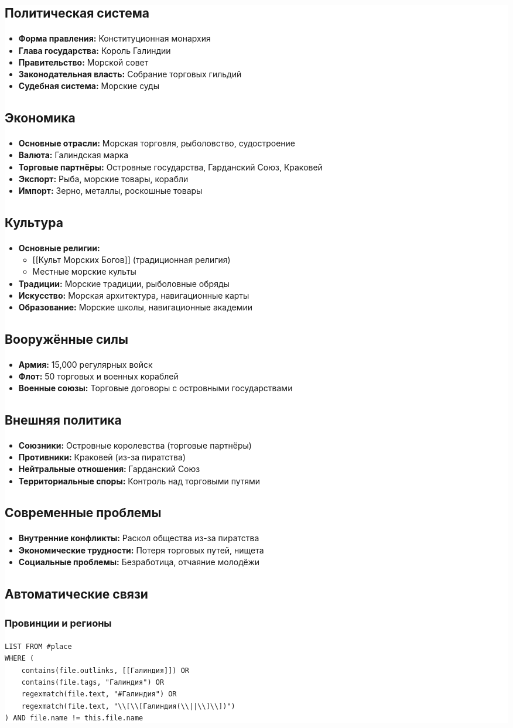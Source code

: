 ## Политическая система
- **Форма правления:** Конституционная монархия
- **Глава государства:** Король Галиндии
- **Правительство:** Морской совет
- **Законодательная власть:** Собрание торговых гильдий
- **Судебная система:** Морские суды

## Экономика
- **Основные отрасли:** Морская торговля, рыболовство, судостроение
- **Валюта:** Галиндская марка
- **Торговые партнёры:** Островные государства, Гарданский Союз, Краковей
- **Экспорт:** Рыба, морские товары, корабли
- **Импорт:** Зерно, металлы, роскошные товары

## Культура
- **Основные религии:** 
  - [[Культ Морских Богов]] (традиционная религия)
  - Местные морские культы
- **Традиции:** Морские традиции, рыболовные обряды
- **Искусство:** Морская архитектура, навигационные карты
- **Образование:** Морские школы, навигационные академии

## Вооружённые силы
- **Армия:** 15,000 регулярных войск
- **Флот:** 50 торговых и военных кораблей
- **Военные союзы:** Торговые договоры с островными государствами

## Внешняя политика
- **Союзники:** Островные королевства (торговые партнёры)
- **Противники:** Краковей (из-за пиратства)
- **Нейтральные отношения:** Гарданский Союз
- **Территориальные споры:** Контроль над торговыми путями

## Современные проблемы
- **Внутренние конфликты:** Раскол общества из-за пиратства
- **Экономические трудности:** Потеря торговых путей, нищета
- **Социальные проблемы:** Безработица, отчаяние молодёжи

## Автоматические связи
### Провинции и регионы
```dataview
LIST FROM #place
WHERE (
    contains(file.outlinks, [[Галиндия]]) OR
    contains(file.tags, "Галиндия") OR
    regexmatch(file.text, "#Галиндия") OR
    regexmatch(file.text, "\\[\\[Галиндия(\\||\\]\\])")
) AND file.name != this.file.name
```
